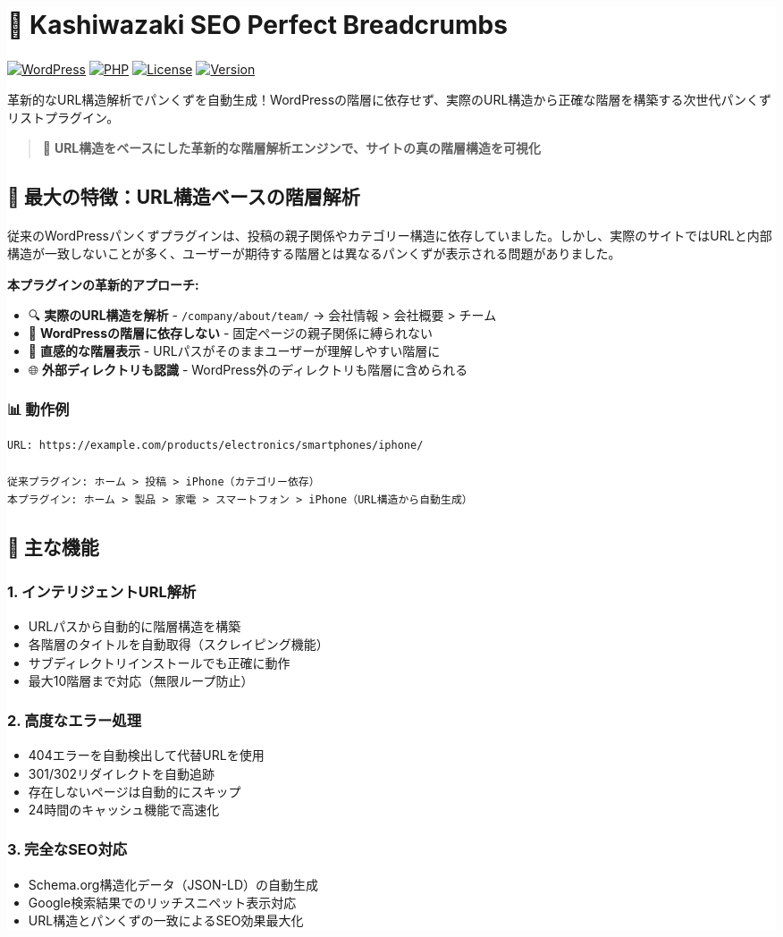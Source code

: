 # 🚀 Kashiwazaki SEO Perfect Breadcrumbs

[![WordPress](https://img.shields.io/badge/WordPress-5.0%2B-blue.svg)](https://wordpress.org/)
[![PHP](https://img.shields.io/badge/PHP-7.4%2B-purple.svg)](https://php.net/)
[![License](https://img.shields.io/badge/License-GPL--2.0--or--later-green.svg)](https://www.gnu.org/licenses/gpl-2.0.html)
[![Version](https://img.shields.io/badge/Version-1.0.1-orange.svg)](https://github.com/TsuyoshiKashiwazaki/wp-plugin-kashiwazaki-seo-breadcrumbs/releases)

革新的なURL構造解析でパンくずを自動生成！WordPressの階層に依存せず、実際のURL構造から正確な階層を構築する次世代パンくずリストプラグイン。

> 🎯 **URL構造をベースにした革新的な階層解析エンジンで、サイトの真の階層構造を可視化**

## 🌟 最大の特徴：URL構造ベースの階層解析

従来のWordPressパンくずプラグインは、投稿の親子関係やカテゴリー構造に依存していました。しかし、実際のサイトではURLと内部構造が一致しないことが多く、ユーザーが期待する階層とは異なるパンくずが表示される問題がありました。

**本プラグインの革新的アプローチ:**
- 🔍 **実際のURL構造を解析** - `/company/about/team/` → 会社情報 > 会社概要 > チーム
- 🚫 **WordPressの階層に依存しない** - 固定ページの親子関係に縛られない
- 🎯 **直感的な階層表示** - URLパスがそのままユーザーが理解しやすい階層に
- 🌐 **外部ディレクトリも認識** - WordPress外のディレクトリも階層に含められる

### 📊 動作例

```
URL: https://example.com/products/electronics/smartphones/iphone/

従来プラグイン: ホーム > 投稿 > iPhone（カテゴリー依存）
本プラグイン: ホーム > 製品 > 家電 > スマートフォン > iPhone（URL構造から自動生成）
```

## 🚀 主な機能

### 1. インテリジェントURL解析
- URLパスから自動的に階層構造を構築
- 各階層のタイトルを自動取得（スクレイピング機能）
- サブディレクトリインストールでも正確に動作
- 最大10階層まで対応（無限ループ防止）

### 2. 高度なエラー処理
- 404エラーを自動検出して代替URLを使用
- 301/302リダイレクトを自動追跡
- 存在しないページは自動的にスキップ
- 24時間のキャッシュ機能で高速化

### 3. 完全なSEO対応
- Schema.org構造化データ（JSON-LD）の自動生成
- Google検索結果でのリッチスニペット表示対応
- URL構造とパンくずの一致によるSEO効果最大化
